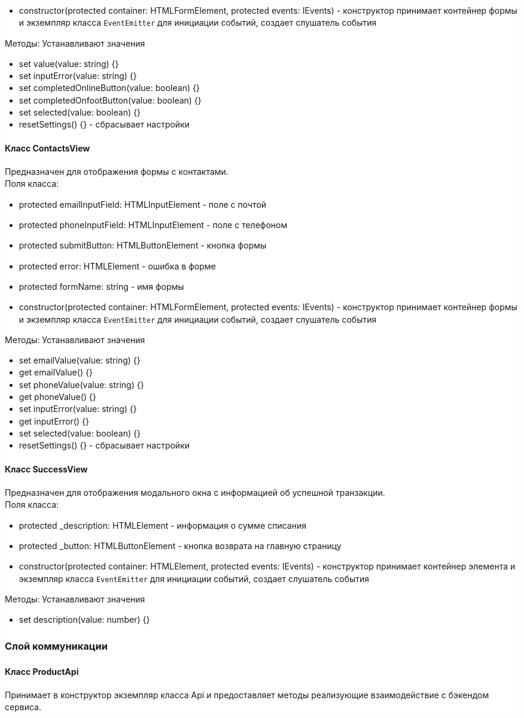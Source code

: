 - constructor(protected container: HTMLFormElement, protected events: IEvents) - конструктор принимает контейнер формы и экземпляр класса `EventEmitter` для инициации событий, создает слушатель события

Методы:
Устанавливают значения
- set value(value: string) {}
- set inputError(value: string) {}
- set completedOnlineButton(value: boolean) {}
- set completedOnfootButton(value: boolean) {}
- set selected(value: boolean) {}
- resetSettings() {} - сбрасывает настройки

#### Класс ContactsView
Предназначен для отображения формы с контактами.\
Поля класса:
- protected emailInputField: HTMLInputElement - поле с почтой
- protected phoneInputField: HTMLInputElement - поле с телефоном
- protected submitButton: HTMLButtonElement - кнопка формы
- protected error: HTMLElement - ошибка в форме
- protected formName: string - имя формы

- constructor(protected container: HTMLFormElement, protected events: IEvents) - конструктор принимает контейнер формы и экземпляр класса `EventEmitter` для инициации событий, создает слушатель события

Методы:
Устанавливают значения
- set emailValue(value: string) {}
- get emailValue() {}
- set phoneValue(value: string) {}
- get phoneValue() {}
- set inputError(value: string) {}
- get inputError() {}
- set selected(value: boolean) {}
- resetSettings() {} - сбрасывает настройки

#### Класс SuccessView
Предназначен для отображения модального окна с информацией об успешной транзакции.\
Поля класса:
- protected _description: HTMLElement - информация о сумме списания
- protected _button: HTMLButtonElement - кнопка возврата на главную страницу

- constructor(protected container: HTMLElement, protected events: IEvents) - конструктор принимает контейнер элемента и экземпляр класса `EventEmitter` для инициации событий, создает слушатель события

Методы:
Устанавливают значения
- set description(value: number) {}

### Слой коммуникации

#### Класс ProductApi
Принимает в конструктор экземпляр класса Api и предоставляет методы реализующие взаимодействие с бэкендом сервиса.
